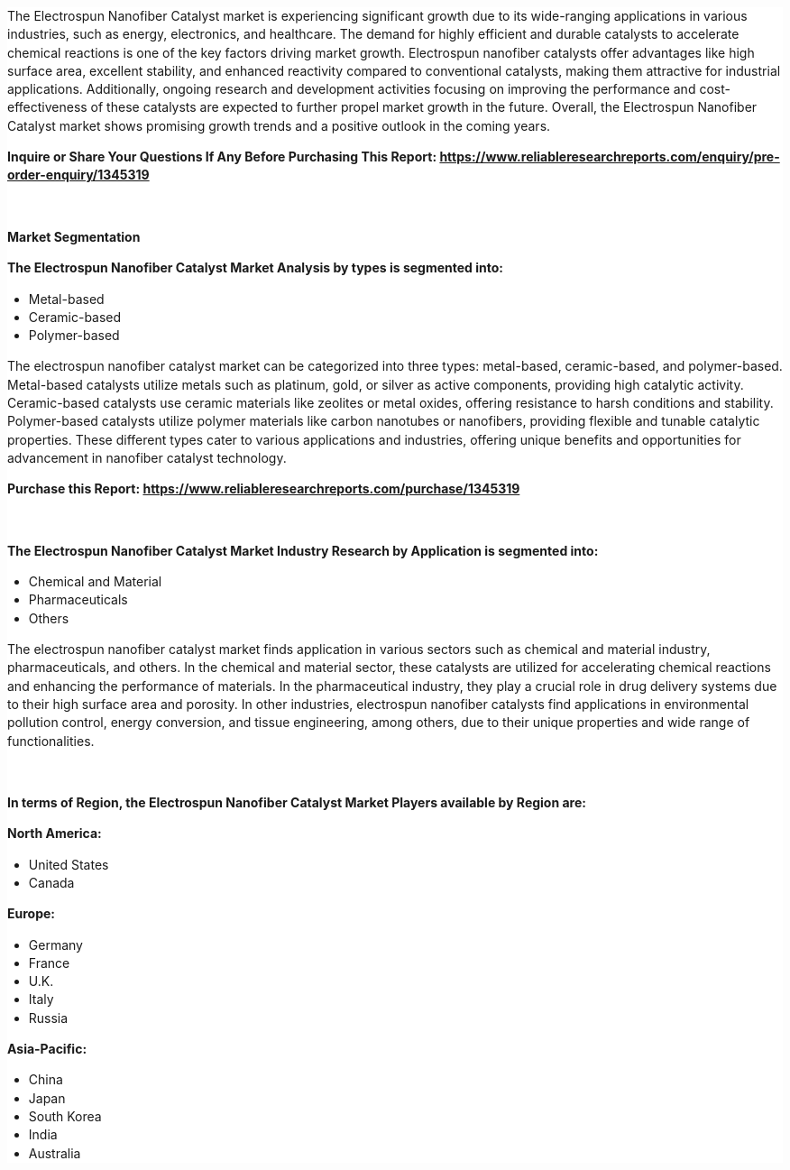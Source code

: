 <p><p>The Electrospun Nanofiber Catalyst market is experiencing significant growth due to its wide-ranging applications in various industries, such as energy, electronics, and healthcare. The demand for highly efficient and durable catalysts to accelerate chemical reactions is one of the key factors driving market growth. Electrospun nanofiber catalysts offer advantages like high surface area, excellent stability, and enhanced reactivity compared to conventional catalysts, making them attractive for industrial applications. Additionally, ongoing research and development activities focusing on improving the performance and cost-effectiveness of these catalysts are expected to further propel market growth in the future. Overall, the Electrospun Nanofiber Catalyst market shows promising growth trends and a positive outlook in the coming years.</p></p>
<p><strong>Inquire or Share Your Questions If Any Before Purchasing This Report: <a href="https://www.reliableresearchreports.com/enquiry/pre-order-enquiry/1345319">https://www.reliableresearchreports.com/enquiry/pre-order-enquiry/1345319</a></strong></p>
<p>&nbsp;</p>
<p><strong>Market Segmentation</strong></p>
<p><strong>The Electrospun Nanofiber Catalyst Market Analysis by types is segmented into:</strong></p>
<p><ul><li>Metal-based</li><li>Ceramic-based</li><li>Polymer-based</li></ul></p>
<p><p>The electrospun nanofiber catalyst market can be categorized into three types: metal-based, ceramic-based, and polymer-based. Metal-based catalysts utilize metals such as platinum, gold, or silver as active components, providing high catalytic activity. Ceramic-based catalysts use ceramic materials like zeolites or metal oxides, offering resistance to harsh conditions and stability. Polymer-based catalysts utilize polymer materials like carbon nanotubes or nanofibers, providing flexible and tunable catalytic properties. These different types cater to various applications and industries, offering unique benefits and opportunities for advancement in nanofiber catalyst technology.</p></p>
<p><strong>Purchase this Report:&nbsp;<a href="https://www.reliableresearchreports.com/purchase/1345319">https://www.reliableresearchreports.com/purchase/1345319</a></strong></p>
<p>&nbsp;</p>
<p><strong>The Electrospun Nanofiber Catalyst Market Industry Research by Application is segmented into:</strong></p>
<p><ul><li>Chemical and Material</li><li>Pharmaceuticals</li><li>Others</li></ul></p>
<p><p>The electrospun nanofiber catalyst market finds application in various sectors such as chemical and material industry, pharmaceuticals, and others. In the chemical and material sector, these catalysts are utilized for accelerating chemical reactions and enhancing the performance of materials. In the pharmaceutical industry, they play a crucial role in drug delivery systems due to their high surface area and porosity. In other industries, electrospun nanofiber catalysts find applications in environmental pollution control, energy conversion, and tissue engineering, among others, due to their unique properties and wide range of functionalities.</p></p>
<p>&nbsp;</p>
<p><strong>In terms of Region, the Electrospun Nanofiber Catalyst Market Players available by Region are:</strong></p>
<p>
    <p> <strong> North America: </strong>
        <ul>
            <li>United States</li>
            <li>Canada</li>
        </ul>
        </p> 
    <p> <strong> Europe: </strong>
        <ul>
            <li>Germany</li>
            <li>France</li>
            <li>U.K.</li>
            <li>Italy</li>
            <li>Russia</li>
        </ul>
        </p> 
    <p> <strong> Asia-Pacific: </strong>
        <ul>
            <li>China</li>
            <li>Japan</li>
            <li>South Korea</li>
            <li>India</li>
            <li>Australia</li>